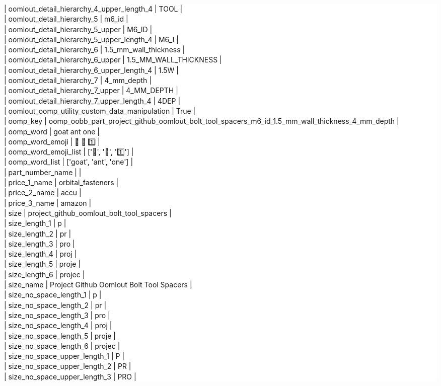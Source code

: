 | oomlout_detail_hierarchy_4_upper_length_4 | TOOL |  
| oomlout_detail_hierarchy_5 | m6_id |  
| oomlout_detail_hierarchy_5_upper | M6_ID |  
| oomlout_detail_hierarchy_5_upper_length_4 | M6_I |  
| oomlout_detail_hierarchy_6 | 1.5_mm_wall_thickness |  
| oomlout_detail_hierarchy_6_upper | 1.5_MM_WALL_THICKNESS |  
| oomlout_detail_hierarchy_6_upper_length_4 | 1.5W |  
| oomlout_detail_hierarchy_7 | 4_mm_depth |  
| oomlout_detail_hierarchy_7_upper | 4_MM_DEPTH |  
| oomlout_detail_hierarchy_7_upper_length_4 | 4DEP |  
| oomlout_oomp_utility_custom_data_manipulation | True |  
| oomp_key | oomp_oobb_part_project_github_oomlout_bolt_tool_spacers_m6_id_1.5_mm_wall_thickness_4_mm_depth |  
| oomp_word | goat ant one |  
| oomp_word_emoji | :goat: :ant: :one: |  
| oomp_word_emoji_list | [':goat:', ':ant:', ':one:'] |  
| oomp_word_list | ['goat', 'ant', 'one'] |  
| part_number_name |  |  
| price_1_name | orbital_fasteners |  
| price_2_name | accu |  
| price_3_name | amazon |  
| size | project_github_oomlout_bolt_tool_spacers |  
| size_length_1 | p |  
| size_length_2 | pr |  
| size_length_3 | pro |  
| size_length_4 | proj |  
| size_length_5 | proje |  
| size_length_6 | projec |  
| size_name | Project Github Oomlout Bolt Tool Spacers |  
| size_no_space_length_1 | p |  
| size_no_space_length_2 | pr |  
| size_no_space_length_3 | pro |  
| size_no_space_length_4 | proj |  
| size_no_space_length_5 | proje |  
| size_no_space_length_6 | projec |  
| size_no_space_upper_length_1 | P |  
| size_no_space_upper_length_2 | PR |  
| size_no_space_upper_length_3 | PRO |  